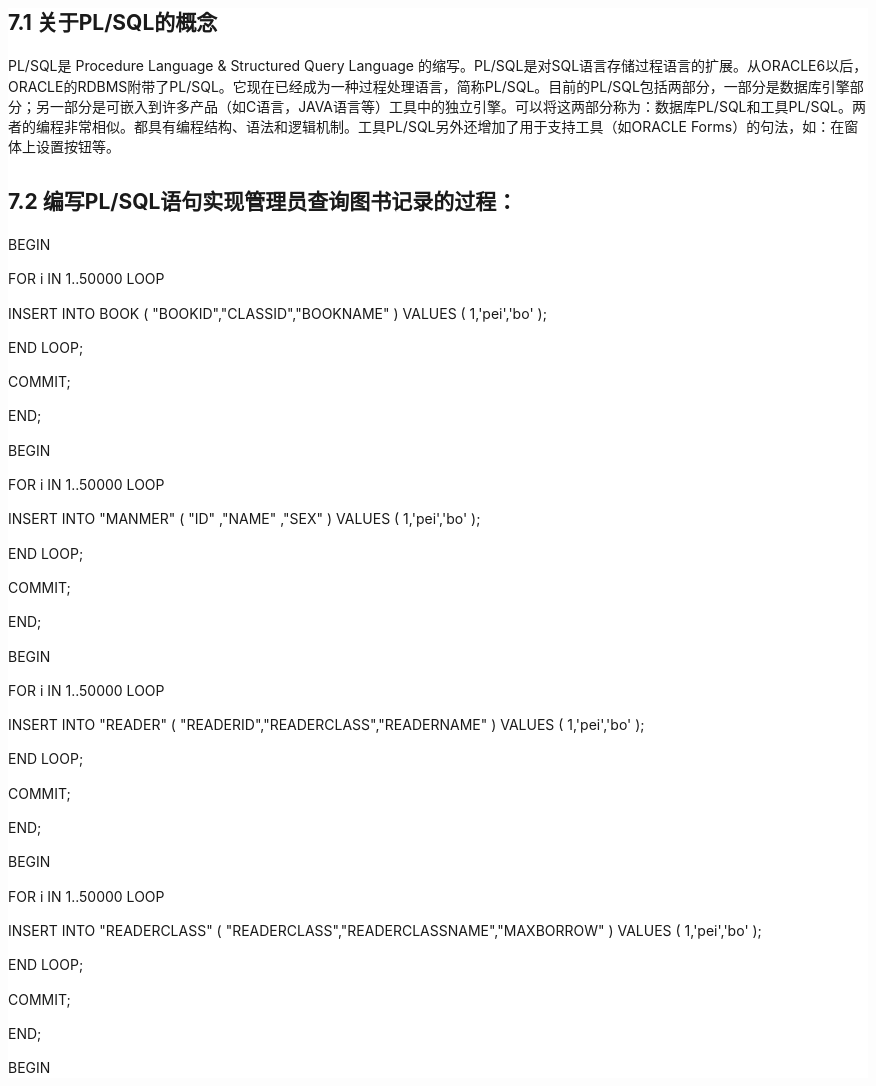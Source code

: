 ## 7.1 关于PL/SQL的概念

PL/SQL是 Procedure Language & Structured Query Language
的缩写。PL/SQL是对SQL语言存储过程语言的扩展。从ORACLE6以后，ORACLE的RDBMS附带了PL/SQL。它现在已经成为一种过程处理语言，简称PL/SQL。目前的PL/SQL包括两部分，一部分是数据库引擎部分；另一部分是可嵌入到许多产品（如C语言，JAVA语言等）工具中的独立引擎。可以将这两部分称为：数据库PL/SQL和工具PL/SQL。两者的编程非常相似。都具有编程结构、语法和逻辑机制。工具PL/SQL另外还增加了用于支持工具（如ORACLE
Forms）的句法，如：在窗体上设置按钮等。

## 7.2 编写PL/SQL语句实现管理员查询图书记录的过程：

BEGIN

FOR i IN 1..50000 LOOP

INSERT INTO BOOK ( "BOOKID","CLASSID","BOOKNAME" ) VALUES ( 1,'pei','bo' );

END LOOP;

COMMIT;

END;

BEGIN

FOR i IN 1..50000 LOOP

INSERT INTO "MANMER" ( "ID" ,"NAME" ,"SEX" ) VALUES ( 1,'pei','bo' );

END LOOP;

COMMIT;

END;

BEGIN

FOR i IN 1..50000 LOOP

INSERT INTO "READER" ( "READERID","READERCLASS","READERNAME" ) VALUES (
1,'pei','bo' );

END LOOP;

COMMIT;

END;

BEGIN

FOR i IN 1..50000 LOOP

INSERT INTO "READERCLASS" ( "READERCLASS","READERCLASSNAME","MAXBORROW" ) VALUES
( 1,'pei','bo' );

END LOOP;

COMMIT;

END;

BEGIN

